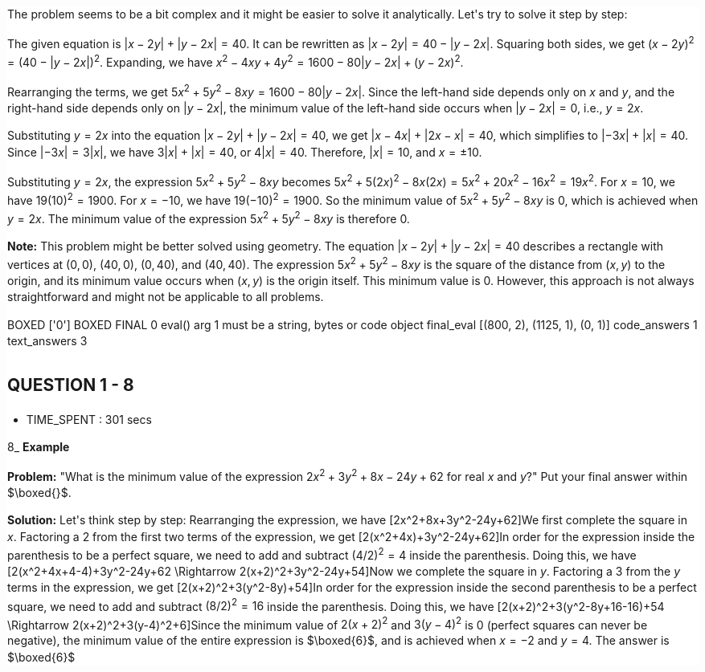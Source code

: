 The problem seems to be a bit complex and it might be easier to solve it analytically. Let's try to solve it step by step:

The given equation is $|x-2y| + |y-2x| = 40$. It can be rewritten as $|x-2y| = 40 - |y-2x|$. Squaring both sides, we get $(x-2y)^2 = (40 - |y-2x|)^2$. Expanding, we have $x^2 - 4xy + 4y^2 = 1600 - 80|y-2x| + (y-2x)^2$. 

Rearranging the terms, we get $5x^2 + 5y^2 - 8xy = 1600 - 80|y-2x|$. Since the left-hand side depends only on $x$ and $y$, and the right-hand side depends only on $|y-2x|$, the minimum value of the left-hand side occurs when $|y-2x| = 0$, i.e., $y = 2x$. 

Substituting $y = 2x$ into the equation $|x-2y| + |y-2x| = 40$, we get $|x-4x| + |2x-x| = 40$, which simplifies to $| -3x | + |x | = 40$. Since $| -3x | = 3|x|$, we have $3|x| + |x| = 40$, or $4|x| = 40$. Therefore, $|x| = 10$, and $x = \pm 10$. 

Substituting $y = 2x$, the expression $5x^2 + 5y^2 - 8xy$ becomes $5x^2 + 5(2x)^2 - 8x(2x) = 5x^2 + 20x^2 - 16x^2 = 19x^2$. For $x = 10$, we have $19(10)^2 = 1900$. For $x = -10$, we have $19(-10)^2 = 1900$. So the minimum value of $5x^2 + 5y^2 - 8xy$ is 0, which is achieved when $y = 2x$.
The minimum value of the expression $5x^2 + 5y^2 - 8xy$ is therefore $0$.

**Note:** This problem might be better solved using geometry. The equation $|x - 2y| + |y - 2x| = 40$ describes a rectangle with vertices at $(0, 0)$, $(40, 0)$, $(0, 40)$, and $(40, 40)$. The expression $5x^2 + 5y^2 - 8xy$ is the square of the distance from $(x, y)$ to the origin, and its minimum value occurs when $(x, y)$ is the origin itself. This minimum value is $0$. However, this approach is not always straightforward and might not be applicable to all problems.

BOXED ['0']
BOXED FINAL 0
eval() arg 1 must be a string, bytes or code object final_eval
[(800, 2), (1125, 1), (0, 1)]
code_answers 1 text_answers 3



## QUESTION 1 - 8 
- TIME_SPENT : 301 secs

8_
**Example**

**Problem:** 
"What is the minimum value of the expression $2x^2+3y^2+8x-24y+62$ for real $x$ and $y$?"
Put your final answer within $\boxed{}$.

**Solution:** 
Let's think step by step:
Rearranging the expression, we have  \[2x^2+8x+3y^2-24y+62\]We first complete the square in $x$. Factoring a 2 from the first two terms of the expression, we get  \[2(x^2+4x)+3y^2-24y+62\]In order for the expression inside the parenthesis to be a perfect square, we need to add and subtract $(4/2)^2=4$ inside the parenthesis. Doing this, we have \[2(x^2+4x+4-4)+3y^2-24y+62 \Rightarrow 2(x+2)^2+3y^2-24y+54\]Now we complete the square in $y$. Factoring a 3 from the $y$ terms in the expression, we get \[2(x+2)^2+3(y^2-8y)+54\]In order for the expression inside the second parenthesis to be a perfect square, we need to add and subtract $(8/2)^2=16$ inside the parenthesis. Doing this, we have \[2(x+2)^2+3(y^2-8y+16-16)+54 \Rightarrow 2(x+2)^2+3(y-4)^2+6\]Since the minimum value of $2(x+2)^2$ and $3(y-4)^2$ is $0$ (perfect squares can never be negative), the minimum value of the entire expression is $\boxed{6}$, and is achieved when $x=-2$ and $y=4$. The answer is $\boxed{6}$
